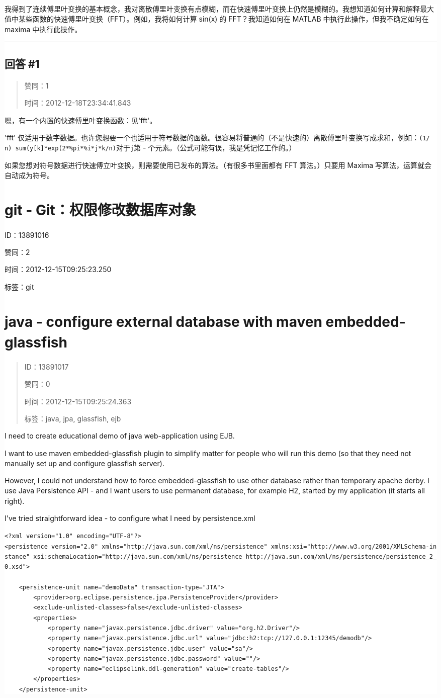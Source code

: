 我得到了连续傅里叶变换的基本概念，我对离散傅里叶变换有点模糊，而在快速傅里叶变换上仍然是模糊的。我想知道如何计算和解释最大值中某些函数的快速傅里叶变换（FFT）。例如，我将如何计算 sin(x) 的 FFT？我知道如何在 MATLAB 中执行此操作，但我不确定如何在 maxima 中执行此操作。

* * *

## 回答 #1

> 赞同：1
> 
> 时间：2012-12-18T23:34:41.843

嗯，有一个内置的快速傅里叶变换函数：见'fft'。

'fft' 仅适用于数字数据。也许您想要一个也适用于符号数据的函数。很容易将普通的（不是快速的）离散傅里叶变换写成求和，例如：`(1/n) sum(y[k]*exp(2*%pi*%i*j*k/n)`对于`j`第 - 个元素。（公式可能有误，我是凭记忆工作的。）

如果您想对符号数据进行快速傅立叶变换，则需要使用已发布的算法。（有很多书里面都有 FFT 算法。）只要用 Maxima 写算法，运算就会自动成为符号。

# git - Git：权限修改数据库对象

ID：13891016

赞同：2

时间：2012-12-15T09:25:23.250

标签：git

# java - configure external database with maven embedded-glassfish

> ID：13891017
> 
> 赞同：0
> 
> 时间：2012-12-15T09:25:24.363
> 
> 标签：java, jpa, glassfish, ejb

I need to create educational demo of java web-application using EJB.

I want to use maven embedded-glassfish plugin to simplify matter for people who will run this demo (so that they need not manually set up and configure glassfish server).

However, I could not understand how to force embedded-glassfish to use other database rather than temporary apache derby. I use Java Persistence API - and I want users to use permanent database, for example H2, started by my application (it starts all right).

I've tried straightforward idea - to configure what I need by persistence.xml

```
<?xml version="1.0" encoding="UTF-8"?>
<persistence version="2.0" xmlns="http://java.sun.com/xml/ns/persistence" xmlns:xsi="http://www.w3.org/2001/XMLSchema-instance" xsi:schemaLocation="http://java.sun.com/xml/ns/persistence http://java.sun.com/xml/ns/persistence/persistence_2_0.xsd">

    <persistence-unit name="demoData" transaction-type="JTA">
        <provider>org.eclipse.persistence.jpa.PersistenceProvider</provider>
        <exclude-unlisted-classes>false</exclude-unlisted-classes>
        <properties>
            <property name="javax.persistence.jdbc.driver" value="org.h2.Driver"/>
            <property name="javax.persistence.jdbc.url" value="jdbc:h2:tcp://127.0.0.1:12345/demodb"/>
            <property name="javax.persistence.jdbc.user" value="sa"/>
            <property name="javax.persistence.jdbc.password" value=""/>
            <property name="eclipselink.ddl-generation" value="create-tables"/>
        </properties>
    </persistence-unit>
```